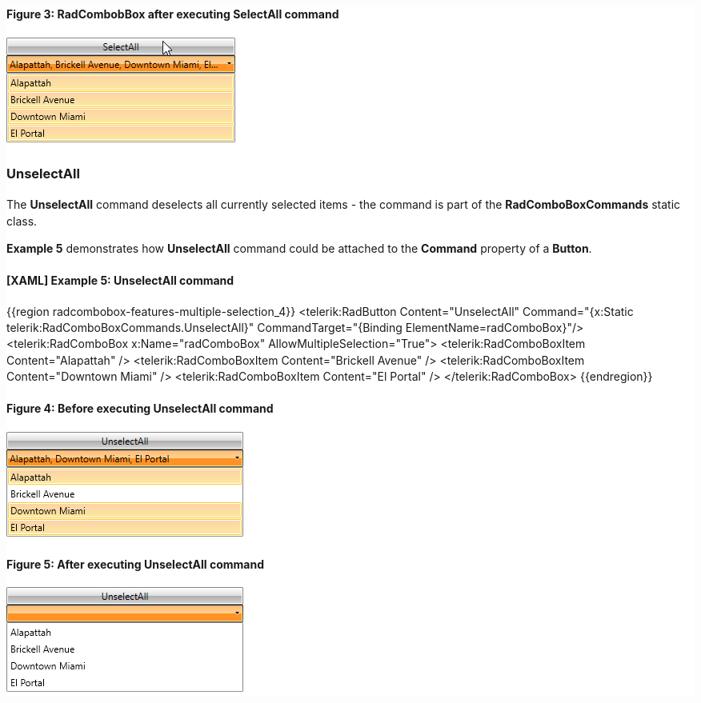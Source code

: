 #### __Figure 3: RadCombobBox after executing SelectAll command__

![](images/RadComboBox_Features_MultipleSelection_03.png)

### UnselectAll

The __UnselectAll__ command deselects all currently selected items - the command is part of the __RadComboBoxCommands__ static class.

__Example 5__ demonstrates how __UnselectAll__ command could be attached to the __Command__ property of a __Button__.

#### __[XAML] Example 5: UnselectAll command__

{{region radcombobox-features-multiple-selection_4}}
	<telerik:RadButton Content="UnselectAll" Command="{x:Static telerik:RadComboBoxCommands.UnselectAll}"
					   CommandTarget="{Binding ElementName=radComboBox}"/>
	<telerik:RadComboBox x:Name="radComboBox" AllowMultipleSelection="True">
		<telerik:RadComboBoxItem Content="Alapattah" />
		<telerik:RadComboBoxItem Content="Brickell Avenue" />
		<telerik:RadComboBoxItem Content="Downtown Miami" />
		<telerik:RadComboBoxItem Content="El Portal" />
	</telerik:RadComboBox>
{{endregion}}

#### __Figure 4: Before executing UnselectAll command__

![](images/RadComboBox_Features_MultipleSelection_04.png)

#### __Figure 5: After executing UnselectAll command__

![](images/RadComboBox_Features_MultipleSelection_05.png)

